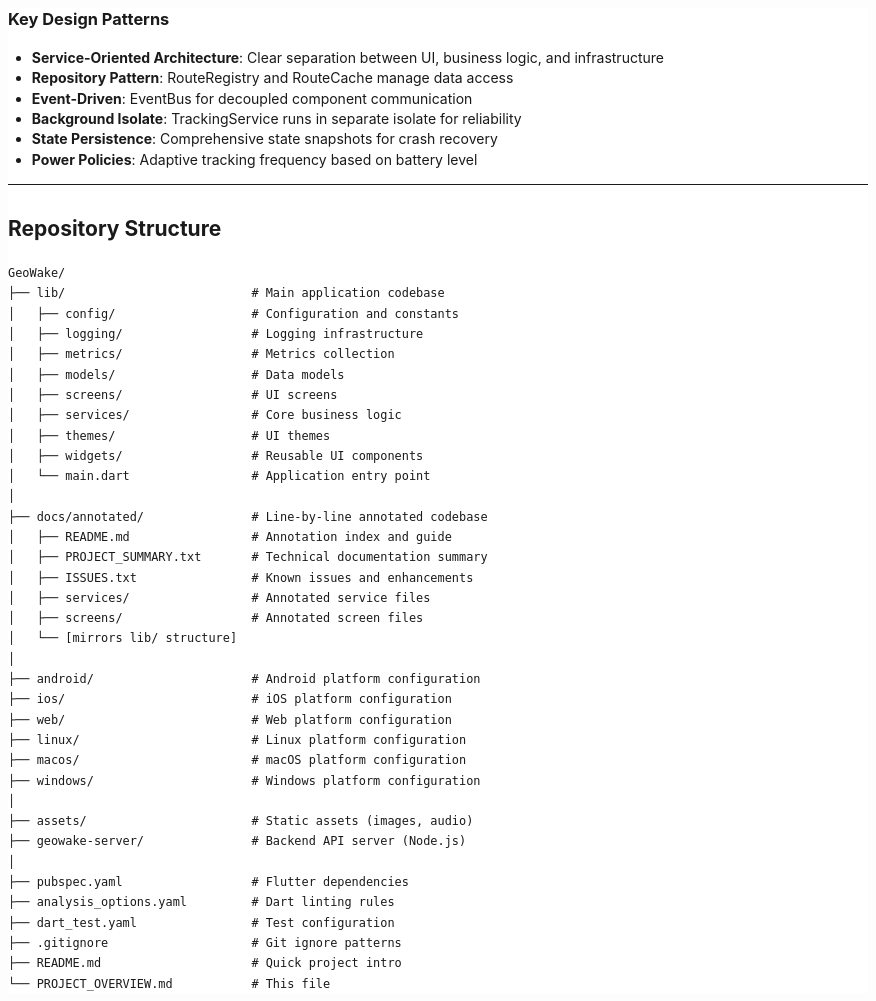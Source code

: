 ### Key Design Patterns

- **Service-Oriented Architecture**: Clear separation between UI, business logic, and infrastructure
- **Repository Pattern**: RouteRegistry and RouteCache manage data access
- **Event-Driven**: EventBus for decoupled component communication
- **Background Isolate**: TrackingService runs in separate isolate for reliability
- **State Persistence**: Comprehensive state snapshots for crash recovery
- **Power Policies**: Adaptive tracking frequency based on battery level

---

## Repository Structure

```
GeoWake/
├── lib/                          # Main application codebase
│   ├── config/                   # Configuration and constants
│   ├── logging/                  # Logging infrastructure
│   ├── metrics/                  # Metrics collection
│   ├── models/                   # Data models
│   ├── screens/                  # UI screens
│   ├── services/                 # Core business logic
│   ├── themes/                   # UI themes
│   ├── widgets/                  # Reusable UI components
│   └── main.dart                 # Application entry point
│
├── docs/annotated/               # Line-by-line annotated codebase
│   ├── README.md                 # Annotation index and guide
│   ├── PROJECT_SUMMARY.txt       # Technical documentation summary
│   ├── ISSUES.txt                # Known issues and enhancements
│   ├── services/                 # Annotated service files
│   ├── screens/                  # Annotated screen files
│   └── [mirrors lib/ structure]
│
├── android/                      # Android platform configuration
├── ios/                          # iOS platform configuration
├── web/                          # Web platform configuration
├── linux/                        # Linux platform configuration
├── macos/                        # macOS platform configuration
├── windows/                      # Windows platform configuration
│
├── assets/                       # Static assets (images, audio)
├── geowake-server/               # Backend API server (Node.js)
│
├── pubspec.yaml                  # Flutter dependencies
├── analysis_options.yaml         # Dart linting rules
├── dart_test.yaml                # Test configuration
├── .gitignore                    # Git ignore patterns
├── README.md                     # Quick project intro
└── PROJECT_OVERVIEW.md           # This file

```
